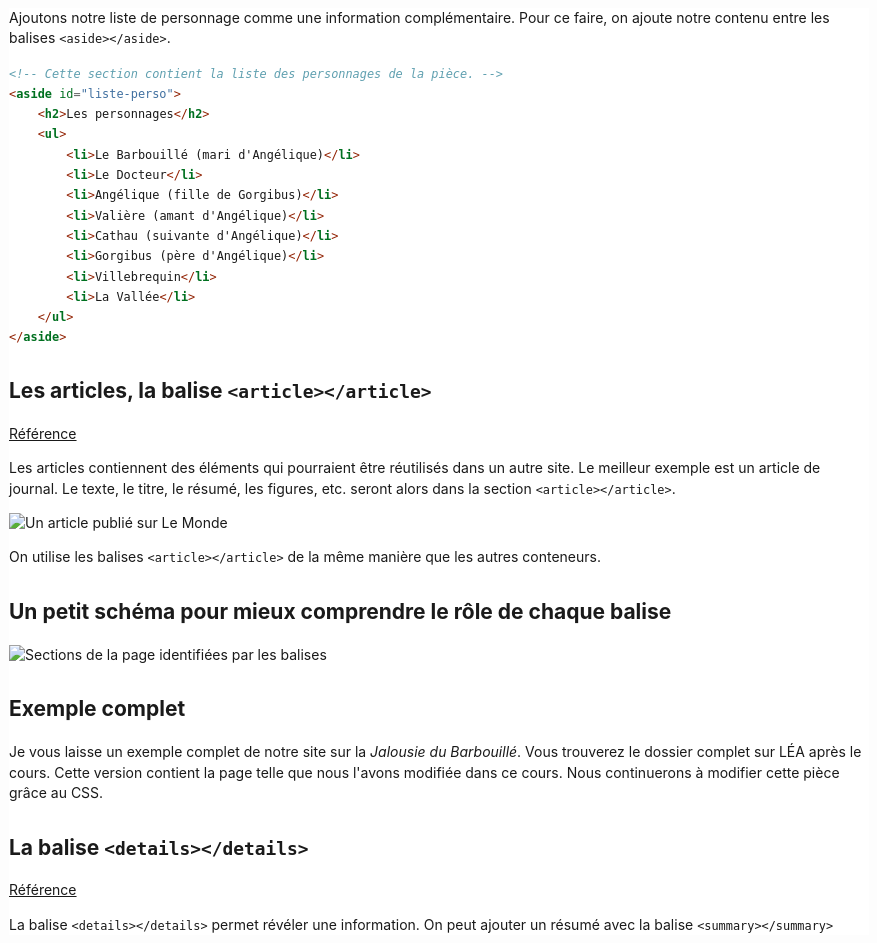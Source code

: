 Ajoutons notre liste de personnage comme une information complémentaire. Pour ce
faire, on ajoute notre contenu entre les balises `<aside></aside>`.

```html
<!-- Cette section contient la liste des personnages de la pièce. -->
<aside id="liste-perso">
    <h2>Les personnages</h2>
    <ul>
        <li>Le Barbouillé (mari d'Angélique)</li>
        <li>Le Docteur</li>
        <li>Angélique (fille de Gorgibus)</li>
        <li>Valière (amant d'Angélique)</li>
        <li>Cathau (suivante d'Angélique)</li>
        <li>Gorgibus (père d'Angélique)</li>
        <li>Villebrequin</li>
        <li>La Vallée</li>
    </ul>
</aside>
```

Les articles, la balise `<article></article>`
-----------------------------------------------------------------------------------------------------------
[Référence](https://www.w3schools.com/tags/tag_article.asp)

Les articles contiennent des éléments qui pourraient être réutilisés dans un
autre site. Le meilleur exemple est un article de journal. Le texte, le 
titre, le résumé, les figures, etc. seront alors dans la section 
`<article></article>`.

![Un article publié sur Le Monde](https://s3-eu-west-1.amazonaws.com/sdz-upload/prod/upload/article5.png)

On utilise les balises `<article></article>` de la même manière que les autres
conteneurs.

Un petit schéma pour mieux comprendre le rôle de chaque balise
--------------------------------------------------------------


![Sections de la page identifiées par les balises](https://user.oc-static.com/files/343001_344000/343677.png)

Exemple complet
---------------

Je vous laisse un exemple complet de notre site sur la *Jalousie du Barbouillé*.
Vous trouverez le dossier complet sur LÉA après le cours. Cette version contient
la page telle que nous l'avons modifiée dans
ce cours. Nous continuerons à modifier cette pièce grâce au CSS.

La balise `<details></details>`
------------------------------------

[Référence](https://developer.mozilla.org/fr/docs/Web/HTML/Element/details)

La balise `<details></details>` permet révéler une information. On peut ajouter
un résumé avec la balise `<summary></summary>`
